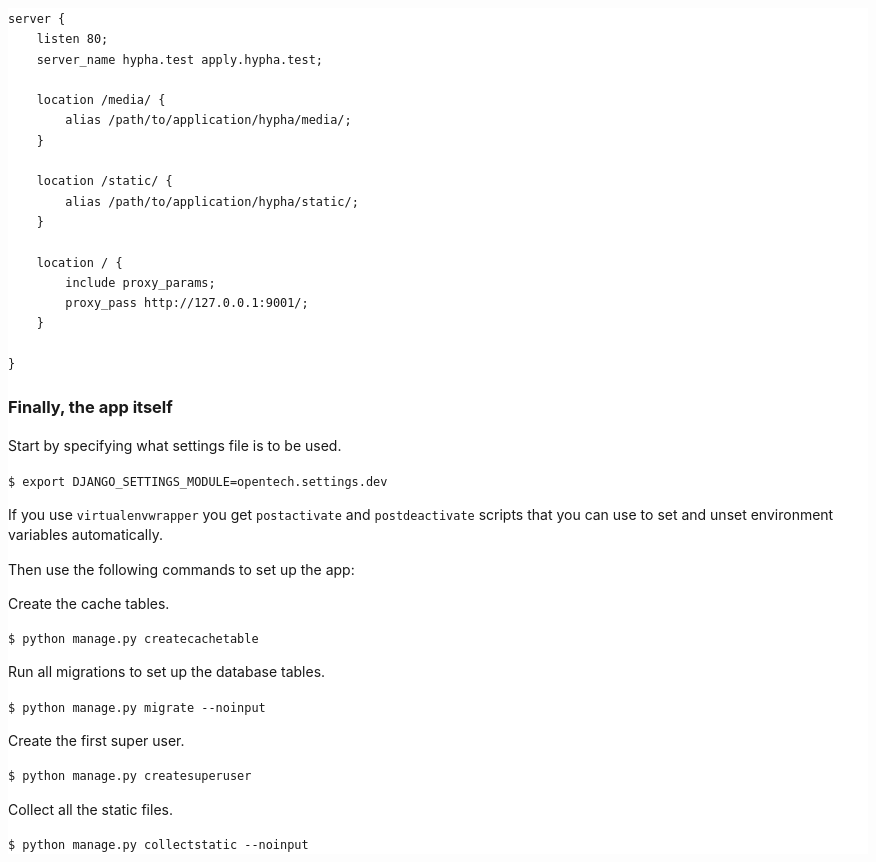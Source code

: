 ```
server {
    listen 80;
    server_name hypha.test apply.hypha.test;

    location /media/ {
        alias /path/to/application/hypha/media/;
    }

    location /static/ {
        alias /path/to/application/hypha/static/;
    }

    location / {
        include proxy_params;
        proxy_pass http://127.0.0.1:9001/;
    }

}
```



### Finally, the app itself

Start by specifying what settings file is to be used.

~~~~
$ export DJANGO_SETTINGS_MODULE=opentech.settings.dev
~~~~

If you use `virtualenvwrapper` you get `postactivate` and `postdeactivate` scripts that you can use to set and unset environment variables automatically.

Then use the following commands to set up the app:

Create the cache tables.

~~~~
$ python manage.py createcachetable
~~~~

Run all migrations to set up the database tables.

~~~~
$ python manage.py migrate --noinput
~~~~

Create the first super user.

~~~~
$ python manage.py createsuperuser
~~~~

Collect all the static files.

~~~~
$ python manage.py collectstatic --noinput
~~~~
